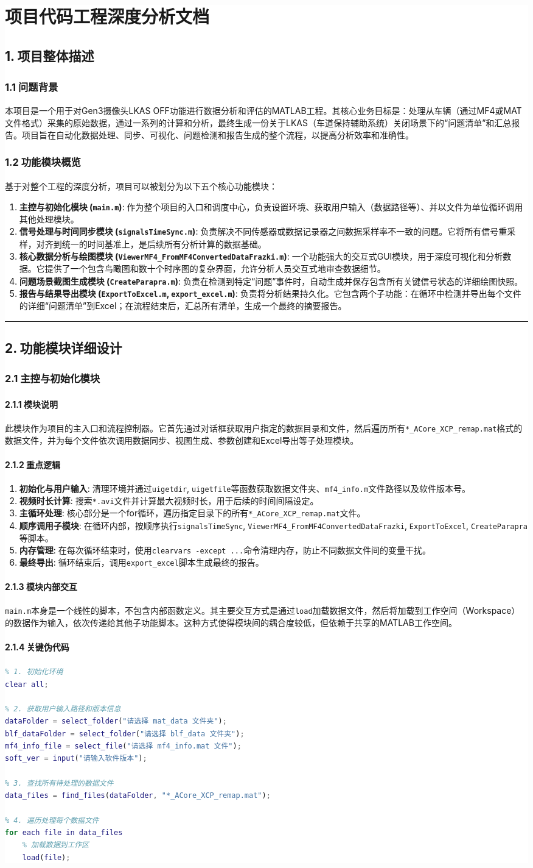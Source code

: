 # 项目代码工程深度分析文档

## 1. 项目整体描述

### 1.1 问题背景
本项目是一个用于对Gen3摄像头LKAS OFF功能进行数据分析和评估的MATLAB工程。其核心业务目标是：处理从车辆（通过MF4或MAT文件格式）采集的原始数据，通过一系列的计算和分析，最终生成一份关于LKAS（车道保持辅助系统）关闭场景下的“问题清单”和汇总报告。项目旨在自动化数据处理、同步、可视化、问题检测和报告生成的整个流程，以提高分析效率和准确性。

### 1.2 功能模块概览
基于对整个工程的深度分析，项目可以被划分为以下五个核心功能模块：

1.  **主控与初始化模块 (`main.m`)**: 作为整个项目的入口和调度中心，负责设置环境、获取用户输入（数据路径等）、并以文件为单位循环调用其他处理模块。
2.  **信号处理与时间同步模块 (`signalsTimeSync.m`)**: 负责解决不同传感器或数据记录器之间数据采样率不一致的问题。它将所有信号重采样，对齐到统一的时间基准上，是后续所有分析计算的数据基础。
3.  **核心数据分析与绘图模块 (`ViewerMF4_FromMF4ConvertedDataFrazki.m`)**: 一个功能强大的交互式GUI模块，用于深度可视化和分析数据。它提供了一个包含鸟瞰图和数十个时序图的复杂界面，允许分析人员交互式地审查数据细节。
4.  **问题场景截图生成模块 (`CreateParapra.m`)**: 负责在检测到特定“问题”事件时，自动生成并保存包含所有关键信号状态的详细绘图快照。
5.  **报告与结果导出模块 (`ExportToExcel.m`, `export_excel.m`)**: 负责将分析结果持久化。它包含两个子功能：在循环中检测并导出每个文件的详细“问题清单”到Excel；在流程结束后，汇总所有清单，生成一个最终的摘要报告。

---

## 2. 功能模块详细设计

### 2.1 主控与初始化模块
#### 2.1.1 模块说明
此模块作为项目的主入口和流程控制器。它首先通过对话框获取用户指定的数据目录和文件，然后遍历所有`*_ACore_XCP_remap.mat`格式的数据文件，并为每个文件依次调用数据同步、视图生成、参数创建和Excel导出等子处理模块。

#### 2.1.2 重点逻辑
1.  **初始化与用户输入**: 清理环境并通过`uigetdir`, `uigetfile`等函数获取数据文件夹、`mf4_info.m`文件路径以及软件版本号。
2.  **视频时长计算**: 搜索`*.avi`文件并计算最大视频时长，用于后续的时间间隔设定。
3.  **主循环处理**: 核心部分是一个for循环，遍历指定目录下的所有`*_ACore_XCP_remap.mat`文件。
4.  **顺序调用子模块**: 在循环内部，按顺序执行`signalsTimeSync`, `ViewerMF4_FromMF4ConvertedDataFrazki`, `ExportToExcel`, `CreateParapra`等脚本。
5.  **内存管理**: 在每次循环结束时，使用`clearvars -except ...`命令清理内存，防止不同数据文件间的变量干扰。
6.  **最终导出**: 循环结束后，调用`export_excel`脚本生成最终的报告。

#### 2.1.3 模块内部交互
`main.m`本身是一个线性的脚本，不包含内部函数定义。其主要交互方式是通过`load`加载数据文件，然后将加载到工作空间（Workspace）的数据作为输入，依次传递给其他子功能脚本。这种方式使得模块间的耦合度较低，但依赖于共享的MATLAB工作空间。

#### 2.1.4 关键伪代码
```matlab
% 1. 初始化环境
clear all;

% 2. 获取用户输入路径和版本信息
dataFolder = select_folder("请选择 mat_data 文件夹");
blf_dataFolder = select_folder("请选择 blf_data 文件夹");
mf4_info_file = select_file("请选择 mf4_info.mat 文件");
soft_ver = input("请输入软件版本");

% 3. 查找所有待处理的数据文件
data_files = find_files(dataFolder, "*_ACore_XCP_remap.mat");

% 4. 遍历处理每个数据文件
for each file in data_files
    % 加载数据到工作区
    load(file);

```